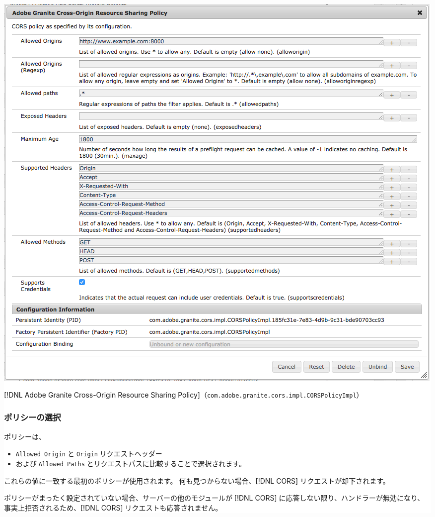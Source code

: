 ![Adobe Granite クロスオリジンリソース共有ポリシー OSGi 設定](./assets/understand-cross-origin-resource-sharing/cors-osgi-config.png)

[!DNL Adobe Granite Cross-Origin Resource Sharing Policy]（`com.adobe.granite.cors.impl.CORSPolicyImpl`）

### ポリシーの選択

ポリシーは、

* `Allowed Origin` と `Origin` リクエストヘッダー
* および `Allowed Paths` とリクエストパスに比較することで選択されます。

これらの値に一致する最初のポリシーが使用されます。 何も見つからない場合、[!DNL CORS] リクエストが却下されます。

ポリシーがまったく設定されていない場合、サーバーの他のモジュールが [!DNL CORS] に応答しない限り、ハンドラーが無効になり、事実上拒否されるため、[!DNL CORS] リクエストも応答されません。
